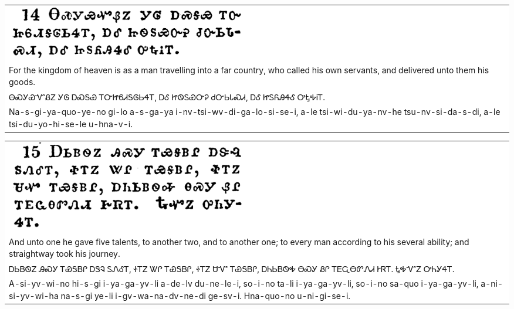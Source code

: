 <table>
<tbody>
<tr class="odd">
<td><a href="012514.png"><img src="012514.png" width="400" /></a></td>
</tr>
<tr class="even">
<td>For the kingdom of heaven is as a man travelling into a far country, who called his own servants, and delivered unto them his goods.</td>
</tr>
<tr class="odd">
<td>ᎾᏍᎩᏯᏉᏰᏃ ᎩᎶ ᎠᏍᎦᏯ ᎢᏅᏥᏮᏗᎦᎶᏏᏎᎢ, ᎠᎴ ᏥᏫᏚᏯᏅᎮ ᏧᏅᏏᏓᏍᏗ, ᎠᎴ ᏥᏚᏲᎯᏎᎴ ᎤᎿᎭᎥᎢ.</td>
</tr>
<tr class="even">
<td>Na-s-gi-ya-quo-ye-no gi-lo a-s-ga-ya i-nv-tsi-wv-di-ga-lo-si-se-i, a-le tsi-wi-du-ya-nv-he tsu-nv-si-da-s-di, a-le tsi-du-yo-hi-se-le u-hna-v-i.</td>
</tr>
</tbody>
</table>

<table>
<tbody>
<tr class="odd">
<td><a href="012515.png"><img src="012515.png" width="400" /></a></td>
</tr>
<tr class="even">
<td>And unto one he gave five talents, to another two, and to another one; to every man according to his several ability; and straightway took his journey.</td>
</tr>
<tr class="odd">
<td>ᎠᏏᏴᏫᏃ ᎯᏍᎩ ᎢᏯᎦᏴᎵ ᎠᏕᎸ ᏚᏁᎴᎢ, ᏐᎢᏃ ᏔᎵ ᎢᏯᎦᏴᎵ, ᏐᎢᏃ ᏌᏉ ᎢᏯᎦᏴᎵ, ᎠᏂᏏᏴᏫᎭ ᎾᏍᎩ ᏰᎵ ᎢᎬᏩᎾᏛᏁᏗ ᎨᏒᎢ. ᎿᎭᏉᏃ ᎤᏂᎩᏎᎢ.</td>
</tr>
<tr class="even">
<td>A-si-yv-wi-no hi-s-gi i-ya-ga-yv-li a-de-lv du-ne-le-i, so-i-no ta-li i-ya-ga-yv-li, so-i-no sa-quo i-ya-ga-yv-li, a-ni-si-yv-wi-ha na-s-gi ye-li i-gv-wa-na-dv-ne-di ge-sv-i. Hna-quo-no u-ni-gi-se-i.</td>
</tr>